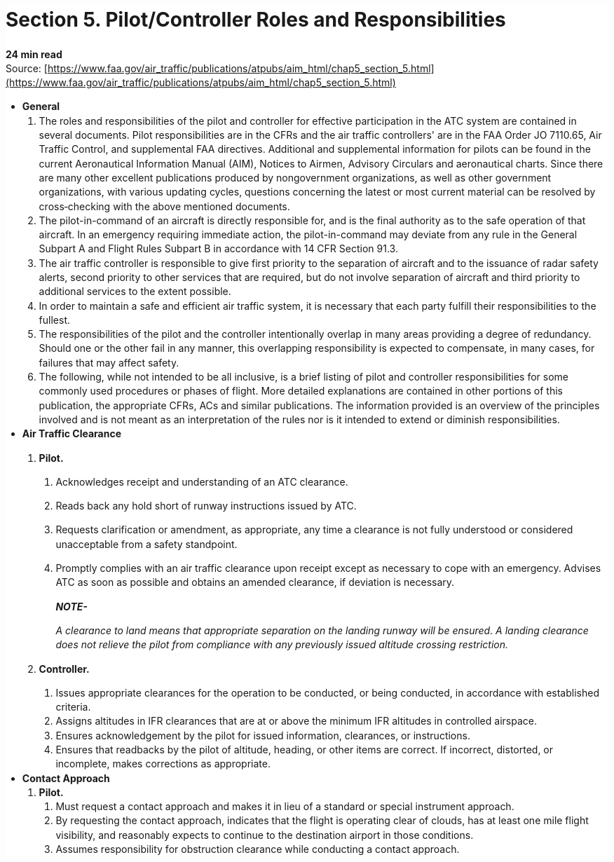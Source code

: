 # Section 5. Pilot/Controller Roles and Responsibilities
**24 min read**  
Source: [https://www.faa.gov/air_traffic/publications/atpubs/aim_html/chap5_section_5.html](https://www.faa.gov/air_traffic/publications/atpubs/aim_html/chap5_section_5.html)

-   <strong>General</strong>
    1.  The roles and responsibilities of the pilot and controller for effective participation in the ATC system are contained in several documents. Pilot responsibilities are in the CFRs and the air traffic controllers' are in the FAA Order JO 7110.65, Air Traffic Control, and supplemental FAA directives. Additional and supplemental information for pilots can be found in the current Aeronautical Information Manual (AIM), Notices to Airmen, Advisory Circulars and aeronautical charts. Since there are many other excellent publications produced by nongovernment organizations, as well as other government organizations, with various updating cycles, questions concerning the latest or most current material can be resolved by cross‐checking with the above mentioned documents.
    2.  The pilot-in-command of an aircraft is directly responsible for, and is the final authority as to the safe operation of that aircraft. In an emergency requiring immediate action, the pilot-in-command may deviate from any rule in the General Subpart A and Flight Rules Subpart B in accordance with 14 CFR Section 91.3.
    3.  The air traffic controller is responsible to give first priority to the separation of aircraft and to the issuance of radar safety alerts, second priority to other services that are required, but do not involve separation of aircraft and third priority to additional services to the extent possible.
    4.  In order to maintain a safe and efficient air traffic system, it is necessary that each party fulfill their responsibilities to the fullest.
    5.  The responsibilities of the pilot and the controller intentionally overlap in many areas providing a degree of redundancy. Should one or the other fail in any manner, this overlapping responsibility is expected to compensate, in many cases, for failures that may affect safety.
    6.  The following, while not intended to be all inclusive, is a brief listing of pilot and controller responsibilities for some commonly used procedures or phases of flight. More detailed explanations are contained in other portions of this publication, the appropriate CFRs, ACs and similar publications. The information provided is an overview of the principles involved and is not meant as an interpretation of the rules nor is it intended to extend or diminish responsibilities.
-   <strong>Air Traffic Clearance</strong>
    1.  <strong>Pilot.</strong>
        1.  Acknowledges receipt and understanding of an ATC clearance.
        2.  Reads back any hold short of runway instructions issued by ATC.
        3.  Requests clarification or amendment, as appropriate, any time a clearance is not fully understood or considered unacceptable from a safety standpoint.
        4.  Promptly complies with an air traffic clearance upon receipt except as necessary to cope with an emergency. Advises ATC as soon as possible and obtains an amended clearance, if deviation is necessary.
            
            <em><strong>NOTE-</strong></em>
            
            <em>A clearance to land means that appropriate separation on the landing runway will be ensured. A landing clearance does not relieve the pilot from compliance with any previously issued altitude crossing restriction.</em>
            
    2.  <strong>Controller.</strong>
        1.  Issues appropriate clearances for the operation to be conducted, or being conducted, in accordance with established criteria.
        2.  Assigns altitudes in IFR clearances that are at or above the minimum IFR altitudes in controlled airspace.
        3.  Ensures acknowledgement by the pilot for issued information, clearances, or instructions.
        4.  Ensures that readbacks by the pilot of altitude, heading, or other items are correct. If incorrect, distorted, or incomplete, makes corrections as appropriate.
-   <strong>Contact Approach</strong>
    1.  <strong>Pilot.</strong>
        1.  Must request a contact approach and makes it in lieu of a standard or special instrument approach.
        2.  By requesting the contact approach, indicates that the flight is operating clear of clouds, has at least one mile flight visibility, and reasonably expects to continue to the destination airport in those conditions.
        3.  Assumes responsibility for obstruction clearance while conducting a contact approach.